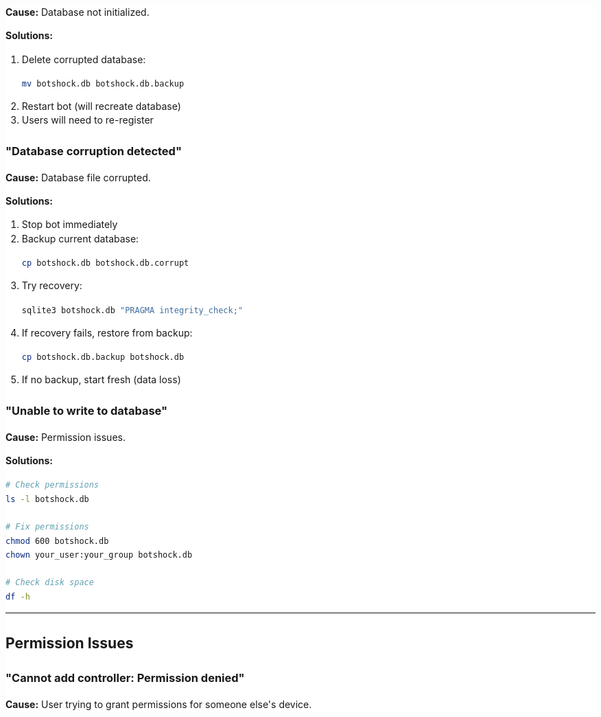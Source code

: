 **Cause:** Database not initialized.

**Solutions:**
1. Delete corrupted database:
   ```bash
   mv botshock.db botshock.db.backup
   ```
2. Restart bot (will recreate database)
3. Users will need to re-register

### "Database corruption detected"

**Cause:** Database file corrupted.

**Solutions:**
1. Stop bot immediately
2. Backup current database:
   ```bash
   cp botshock.db botshock.db.corrupt
   ```
3. Try recovery:
   ```bash
   sqlite3 botshock.db "PRAGMA integrity_check;"
   ```
4. If recovery fails, restore from backup:
   ```bash
   cp botshock.db.backup botshock.db
   ```
5. If no backup, start fresh (data loss)

### "Unable to write to database"

**Cause:** Permission issues.

**Solutions:**
```bash
# Check permissions
ls -l botshock.db

# Fix permissions
chmod 600 botshock.db
chown your_user:your_group botshock.db

# Check disk space
df -h
```

---

## Permission Issues

### "Cannot add controller: Permission denied"

**Cause:** User trying to grant permissions for someone else's device.
